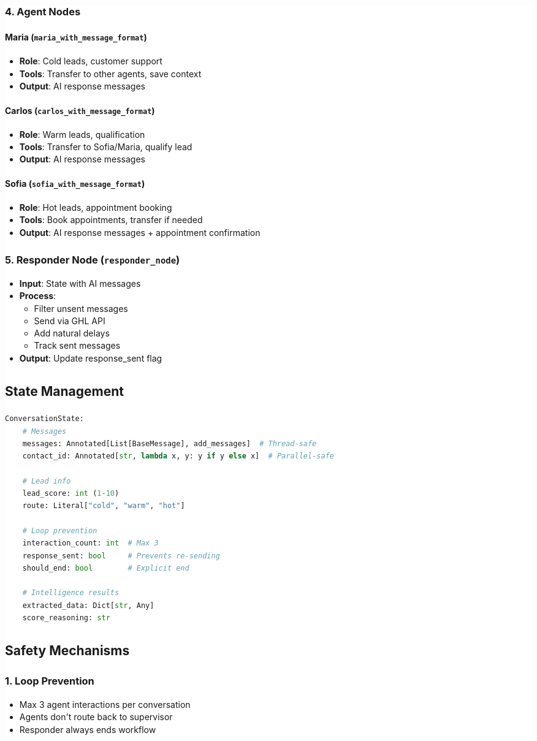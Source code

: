 ### 4. Agent Nodes
#### Maria (`maria_with_message_format`)
- **Role**: Cold leads, customer support
- **Tools**: Transfer to other agents, save context
- **Output**: AI response messages

#### Carlos (`carlos_with_message_format`)
- **Role**: Warm leads, qualification
- **Tools**: Transfer to Sofia/Maria, qualify lead
- **Output**: AI response messages

#### Sofia (`sofia_with_message_format`)
- **Role**: Hot leads, appointment booking
- **Tools**: Book appointments, transfer if needed
- **Output**: AI response messages + appointment confirmation

### 5. Responder Node (`responder_node`)
- **Input**: State with AI messages
- **Process**:
  - Filter unsent messages
  - Send via GHL API
  - Add natural delays
  - Track sent messages
- **Output**: Update response_sent flag

## State Management

```python
ConversationState:
    # Messages
    messages: Annotated[List[BaseMessage], add_messages]  # Thread-safe
    contact_id: Annotated[str, lambda x, y: y if y else x]  # Parallel-safe
    
    # Lead info
    lead_score: int (1-10)
    route: Literal["cold", "warm", "hot"]
    
    # Loop prevention
    interaction_count: int  # Max 3
    response_sent: bool     # Prevents re-sending
    should_end: bool        # Explicit end
    
    # Intelligence results
    extracted_data: Dict[str, Any]
    score_reasoning: str
```

## Safety Mechanisms

### 1. Loop Prevention
- Max 3 agent interactions per conversation
- Agents don't route back to supervisor
- Responder always ends workflow

